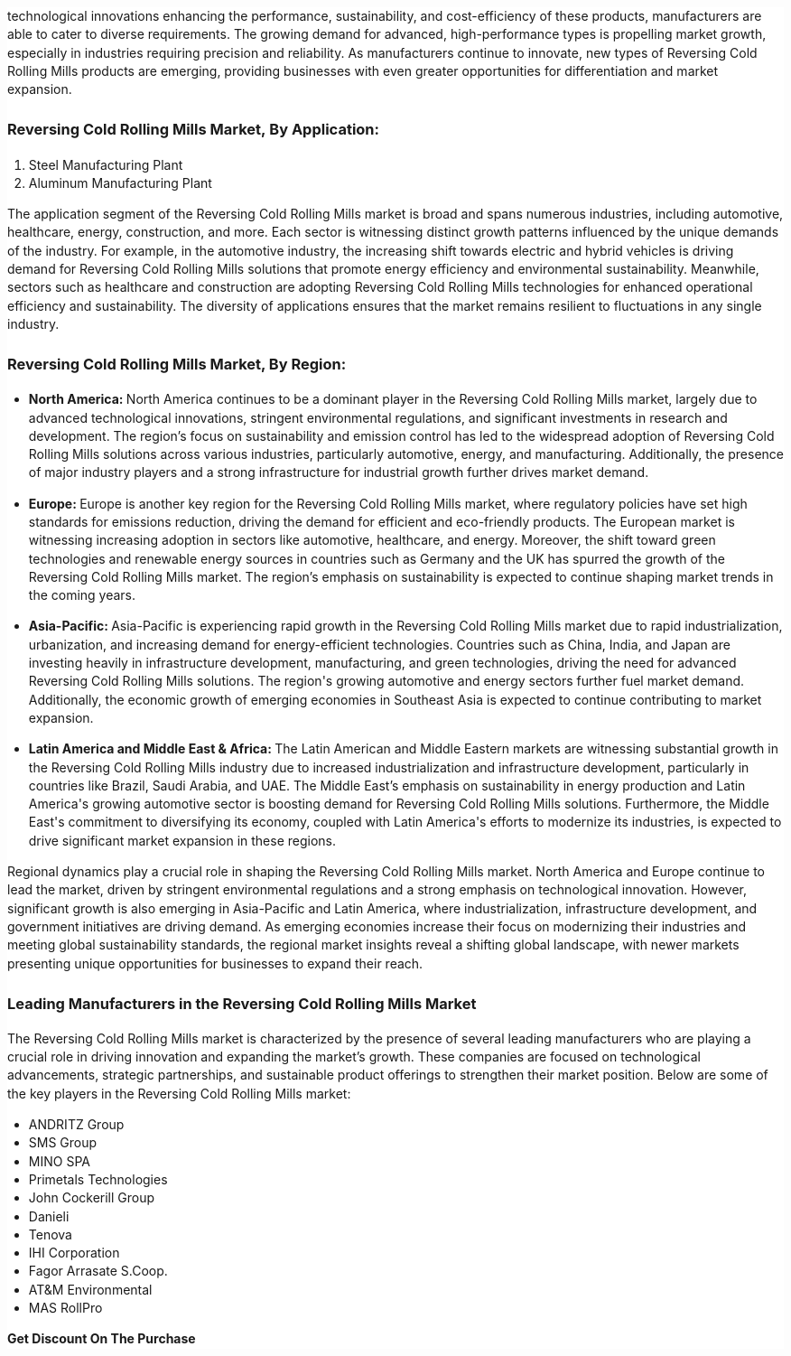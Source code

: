 technological innovations enhancing the performance, sustainability, and cost-efficiency of these products, manufacturers are able to cater to diverse requirements. The growing demand for advanced, high-performance types is propelling market growth, especially in industries requiring precision and reliability. As manufacturers continue to innovate, new types of Reversing Cold Rolling Mills  products are emerging, providing businesses with even greater opportunities for differentiation and market expansion.</p><h3>Reversing Cold Rolling Mills  Market,&nbsp;By Application:</h3><ol><li>Steel Manufacturing Plant<li> Aluminum Manufacturing Plant</li></ol><p>The application segment of the Reversing Cold Rolling Mills  market is broad and spans numerous industries, including automotive, healthcare, energy, construction, and more. Each sector is witnessing distinct growth patterns influenced by the unique demands of the industry. For example, in the automotive industry, the increasing shift towards electric and hybrid vehicles is driving demand for Reversing Cold Rolling Mills  solutions that promote energy efficiency and environmental sustainability. Meanwhile, sectors such as healthcare and construction are adopting Reversing Cold Rolling Mills  technologies for enhanced operational efficiency and sustainability. The diversity of applications ensures that the market remains resilient to fluctuations in any single industry.</p><h3>Reversing Cold Rolling Mills  Market, By Region:</h3><ul><li><p><strong>North America:&nbsp;</strong>North America continues to be a dominant player in the Reversing Cold Rolling Mills  market, largely due to advanced technological innovations, stringent environmental regulations, and significant investments in research and development. The region&rsquo;s focus on sustainability and emission control has led to the widespread adoption of Reversing Cold Rolling Mills  solutions across various industries, particularly automotive, energy, and manufacturing. Additionally, the presence of major industry players and a strong infrastructure for industrial growth further drives market demand.</p></li><li><p><strong><strong>Europe:&nbsp;</strong></strong>Europe is another key region for the Reversing Cold Rolling Mills  market, where regulatory policies have set high standards for emissions reduction, driving the demand for efficient and eco-friendly products. The European market is witnessing increasing adoption in sectors like automotive, healthcare, and energy. Moreover, the shift toward green technologies and renewable energy sources in countries such as Germany and the UK has spurred the growth of the Reversing Cold Rolling Mills  market. The region&rsquo;s emphasis on sustainability is expected to continue shaping market trends in the coming years.</p></li><li><p><strong><strong>Asia-Pacific:&nbsp;</strong></strong>Asia-Pacific is experiencing rapid growth in the Reversing Cold Rolling Mills  market due to rapid industrialization, urbanization, and increasing demand for energy-efficient technologies. Countries such as China, India, and Japan are investing heavily in infrastructure development, manufacturing, and green technologies, driving the need for advanced Reversing Cold Rolling Mills  solutions. The region's growing automotive and energy sectors further fuel market demand. Additionally, the economic growth of emerging economies in Southeast Asia is expected to continue contributing to market expansion.</p></li><li><p><strong><strong>Latin America and Middle East &amp; Africa:&nbsp;</strong></strong>The Latin American and Middle Eastern markets are witnessing substantial growth in the Reversing Cold Rolling Mills  industry due to increased industrialization and infrastructure development, particularly in countries like Brazil, Saudi Arabia, and UAE. The Middle East&rsquo;s emphasis on sustainability in energy production and Latin America's growing automotive sector is boosting demand for Reversing Cold Rolling Mills  solutions. Furthermore, the Middle East's commitment to diversifying its economy, coupled with Latin America's efforts to modernize its industries, is expected to drive significant market expansion in these regions.</p></li></ul><p>Regional dynamics play a crucial role in shaping the Reversing Cold Rolling Mills  market. North America and Europe continue to lead the market, driven by stringent environmental regulations and a strong emphasis on technological innovation. However, significant growth is also emerging in Asia-Pacific and Latin America, where industrialization, infrastructure development, and government initiatives are driving demand. As emerging economies increase their focus on modernizing their industries and meeting global sustainability standards, the regional market insights reveal a shifting global landscape, with newer markets presenting unique opportunities for businesses to expand their reach.</p><h3><strong>Leading Manufacturers in the Reversing Cold Rolling Mills  Market</strong></h3><p>The Reversing Cold Rolling Mills  market is characterized by the presence of several leading manufacturers who are playing a crucial role in driving innovation and expanding the market&rsquo;s growth. These companies are focused on technological advancements, strategic partnerships, and sustainable product offerings to strengthen their market position. Below are some of the key players in the Reversing Cold Rolling Mills  market:</p></div><div class="article-main__content" data-test-id="publishing-text-block"><ul><li><span class="">ANDRITZ Group<li> SMS Group<li> MINO SPA<li> Primetals Technologies<li> John Cockerill Group<li> Danieli<li> Tenova<li> IHI Corporation<li> Fagor Arrasate S.Coop.<li> AT&M Environmental<li> MAS RollPro</span></li></ul></div><div class="article-main__content" data-test-id="publishing-text-block"><p><span class="font-[700]"><strong>Get Discount On The Purchase